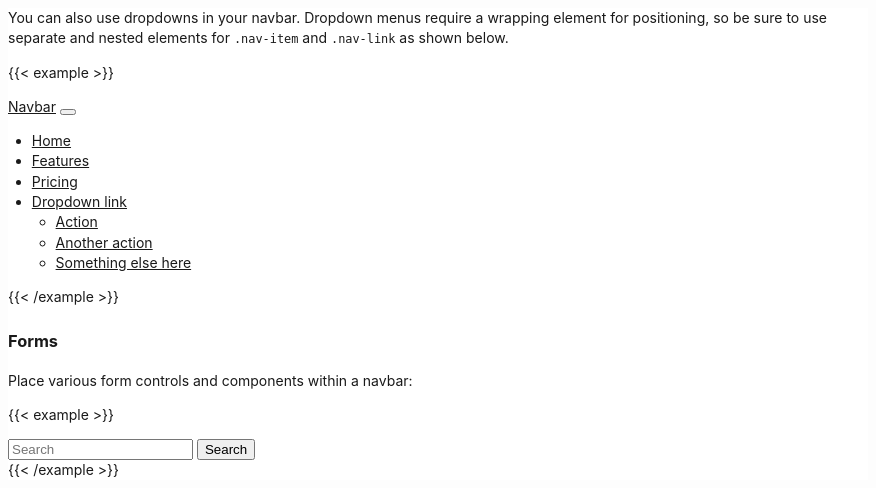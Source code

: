 You can also use dropdowns in your navbar. Dropdown menus require a wrapping element for positioning, so be sure to use separate and nested elements for `.nav-item` and `.nav-link` as shown below.

{{< example >}}
<nav class="navbar navbar-expand-lg navbar-dark bg-dark">
  <div class="container-fluid">
    <a class="navbar-brand" href="#">Navbar</a>
    <button class="navbar-toggler" type="button" data-bs-toggle="collapse" data-bs-target="#navbarNavDropdown" aria-controls="navbarNavDropdown" aria-expanded="false" aria-label="Toggle navigation">
      <span class="navbar-toggler-icon"></span>
    </button>
    <div class="collapse navbar-collapse" id="navbarNavDropdown">
      <ul class="navbar-nav">
        <li class="nav-item">
          <a class="nav-link active" aria-current="page" href="#">Home</a>
        </li>
        <li class="nav-item">
          <a class="nav-link" href="#">Features</a>
        </li>
        <li class="nav-item">
          <a class="nav-link" href="#">Pricing</a>
        </li>
        <li class="nav-item dropdown">
          <a class="nav-link dropdown-toggle" href="#" id="navbarDropdownMenuLink" role="button" data-bs-toggle="dropdown" aria-expanded="false">
            Dropdown link
          </a>
          <ul class="dropdown-menu" aria-labelledby="navbarDropdownMenuLink">
            <li><a class="dropdown-item" href="#">Action</a></li>
            <li><a class="dropdown-item" href="#">Another action</a></li>
            <li><a class="dropdown-item" href="#">Something else here</a></li>
          </ul>
        </li>
      </ul>
    </div>
  </div>
</nav>
{{< /example >}}

### Forms

Place various form controls and components within a navbar:

{{< example >}}
<nav class="navbar navbar-dark bg-dark">
  <div class="container-fluid">
    <form class="d-flex" role="search">
      <input class="form-control me-2" type="search" placeholder="Search" aria-label="Search">
      <button class="btn btn-primary" type="submit">Search</button>
    </form>
  </div>
</nav>
{{< /example >}}
